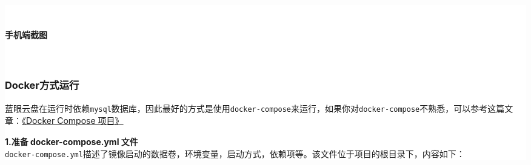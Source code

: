 <p><span class="img-wrap"><img data-src="/img/remote/1460000013050543?w=1010&amp;h=654" src="https://static.alili.tech/img/remote/1460000013050543?w=1010&amp;h=654" alt="" title="" style="cursor: pointer; display: inline;"></span></p>
<h4>手机端截图</h4>
<p><span class="img-wrap"><img data-src="/img/remote/1460000013050544?w=3040&amp;h=1334" src="https://static.alili.tech/img/remote/1460000013050544?w=3040&amp;h=1334" alt="" title="" style="cursor: pointer; display: inline;"></span></p>
<h3 id="articleHeader3">Docker方式运行</h3>
<p>蓝眼云盘在运行时依赖<code>mysql</code>数据库，因此最好的方式是使用<code>docker-compose</code>来运行，如果你对<code>docker-compose</code>不熟悉，可以参考这篇文章：<a href="https://yeasy.gitbooks.io/docker_practice/content/compose/introduction.html" rel="nofollow noreferrer" target="_blank">《Docker Compose 项目》</a> </p>
<p><strong> 1.准备 docker-compose.yml 文件 </strong><br><code>docker-compose.yml</code>描述了镜像启动的数据卷，环境变量，启动方式，依赖项等。该文件位于项目的根目录下，内容如下：</p>
<div class="widget-codetool" style="display:none;">
      <div class="widget-codetool--inner">
      <span class="selectCode code-tool" data-toggle="tooltip" data-placement="top" title="" data-original-title="全选"></span>
      <span type="button" class="copyCode code-tool" data-toggle="tooltip" data-placement="top" data-clipboard-text="#docker-compose版本，这里的3不要动
version: &quot;3&quot;
services:

   # 数据库的镜像信息
   # 使用mysql:5.7的镜像
   db:
     image: mysql:5.7
     volumes:
       # 数据库文件存放在宿主机的`~/data/mysql`位置，如果宿主机目录不存在，则会自动创建
       - ~/data/mysql:/var/lib/mysql
     # 如果启动失败，则总是会重启。因为镜像有依赖的情况，不停重启可以保证依赖项启动成功后自己再运行
     restart: always
     environment:
       # 指定root密码为`tank123`，并且创建一个新数据库`tank`，同时用户名和密码为`tank` `tank123`
       MYSQL_ROOT_PASSWORD: tank123
       MYSQL_DATABASE: tank
       MYSQL_USER: tank
       MYSQL_PASSWORD: tank123

   # 蓝眼云盘的镜像信息
   # 依赖 mysql:5.7 的镜像
   tank:
     image: eyeblue/tank:1.0.2
     depends_on:
       - db
     ports:
       # 端口映射关系，宿主机端口:镜像端口
       - &quot;6010:6010&quot;
     # 如果启动失败，则总是会重启。因为镜像有依赖的情况，不停重启可以保证依赖项启动成功后自己再运行
     restart: always
     environment: